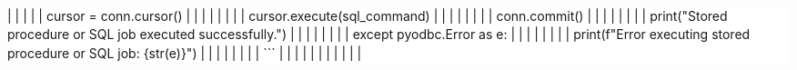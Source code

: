 |      |                                      |               |               |         cursor = conn.cursor()                                                                                                                                                                                                                                                                                                                                                                                                                                                                                                                                     |                       |                                      |
|      |                                      |               |               |         cursor.execute(sql_command)                                                                                                                                                                                                                                                                                                                                                                                                                                                                                                                                |                       |                                      |
|      |                                      |               |               |         conn.commit()                                                                                                                                                                                                                                                                                                                                                                                                                                                                                                                                              |                       |                                      |
|      |                                      |               |               |         print("Stored procedure or SQL job executed successfully.")                                                                                                                                                                                                                                                                                                                                                                                                                                                                                                |                       |                                      |
|      |                                      |               |               | except pyodbc.Error as e:                                                                                                                                                                                                                                                                                                                                                                                                                                                                                                                                          |                       |                                      |
|      |                                      |               |               |     print(f"Error executing stored procedure or SQL job: {str(e)}")                                                                                                                                                                                                                                                                                                                                                                                                                                                                                                |                       |                                      |
|      |                                      |               |               | ```                                                                                                                                                                                                                                                                                                                                                                                                                                                                                                                                                                |                       |                                      |
|      |                                      |               |               |                                                                                                                                                                                                                                                                                                                                                                                                                                                                                                                                                                    |                       |                                      |